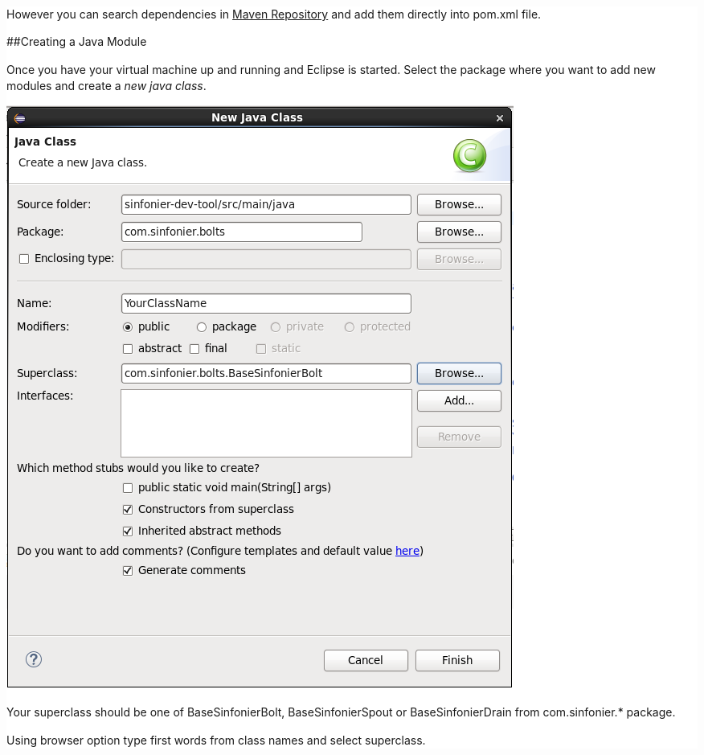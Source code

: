 
However you can search dependencies in [Maven Repository](http://mvnrepository.com/) and add them directly into pom.xml file.


##<a name="section4"></a>Creating a Java Module

Once you have your virtual machine up and running and Eclipse is started. Select the package where you want to add new modules and create a *new java class*.

![Figure 6 - Sinfonier Module Create Class](images/sinfonier_dev_module_creating_new_class.png "Figure 6 - Sinfonier Module Create Class")

Your superclass should be one of BaseSinfonierBolt, BaseSinfonierSpout or BaseSinfonierDrain from com.sinfonier.* package.

Using browser option type first words from class names and select superclass.
